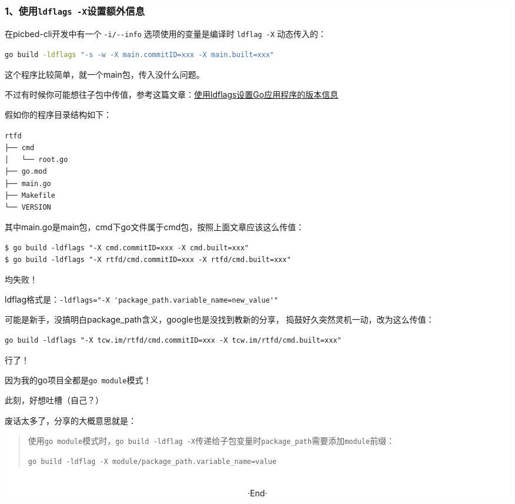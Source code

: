 ### 1、使用`ldflags -X`设置额外信息

在picbed-cli开发中有一个 `-i/--info` 选项使用的变量是编译时 `ldflag -X` 动态传入的：

```bash
go build -ldflags "-s -w -X main.commitID=xxx -X main.built=xxx"
```

这个程序比较简单，就一个main包，传入没什么问题。

不过有时候你可能想往子包中传值，参考这篇文章：[使用ldflags设置Go应用程序的版本信息](https://www.yuque.com/wegoer/set/using-ldflags-to-set-version-information-for-go-applications)

假如你的程序目录结构如下：
```
rtfd
├── cmd
│   └── root.go
├── go.mod
├── main.go
├── Makefile
└── VERSION
```

其中main.go是main包，cmd下go文件属于cmd包，按照上面文章应该这么传值：
```
$ go build -ldflags "-X cmd.commitID=xxx -X cmd.built=xxx"
$ go build -ldflags "-X rtfd/cmd.commitID=xxx -X rtfd/cmd.built=xxx"
```

均失败！

ldflag格式是：`-ldflags="-X 'package_path.variable_name=new_value'"`

可能是新手，没搞明白package_path含义，google也是没找到教新的分享，
捣鼓好久突然灵机一动，改为这么传值：
```
go build -ldflags "-X tcw.im/rtfd/cmd.commitID=xxx -X tcw.im/rtfd/cmd.built=xxx"
```

行了！

因为我的go项目全都是`go module`模式！

此刻，好想吐槽（自己？）

废话太多了，分享的大概意思就是：

> 使用`go module`模式时，`go build -ldflag -X`传递给子包变量时`package_path`需要添加`module`前缀：
>
> `go build -ldflag -X module/package_path.variable_name=value`
<br>

<center>  ·End·  </center>
